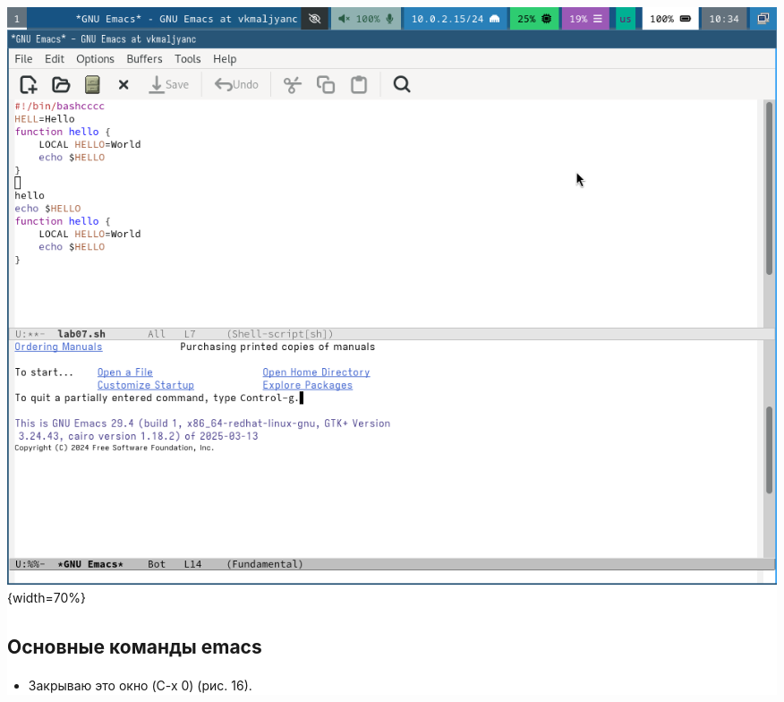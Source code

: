 ![Перемещение в окно со списком открытых буферов и переключение на другой буфер](image/15.png){width=70%}

## Основные команды emacs

- Закрываю это окно (C-x 0) (рис. 16).
